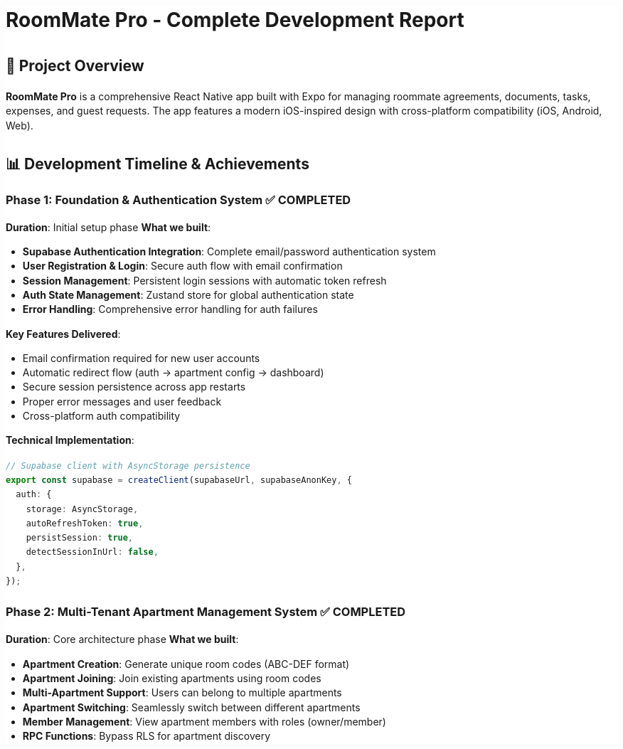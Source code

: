 # RoomMate Pro - Complete Development Report

## 🚀 Project Overview

**RoomMate Pro** is a comprehensive React Native app built with Expo for managing roommate agreements, documents, tasks, expenses, and guest requests. The app features a modern iOS-inspired design with cross-platform compatibility (iOS, Android, Web).

## 📊 Development Timeline & Achievements

### Phase 1: Foundation & Authentication System ✅ COMPLETED
**Duration**: Initial setup phase
**What we built**:
- **Supabase Authentication Integration**: Complete email/password authentication system
- **User Registration & Login**: Secure auth flow with email confirmation
- **Session Management**: Persistent login sessions with automatic token refresh
- **Auth State Management**: Zustand store for global authentication state
- **Error Handling**: Comprehensive error handling for auth failures

**Key Features Delivered**:
- Email confirmation required for new user accounts
- Automatic redirect flow (auth → apartment config → dashboard)
- Secure session persistence across app restarts
- Proper error messages and user feedback
- Cross-platform auth compatibility

**Technical Implementation**:
```typescript
// Supabase client with AsyncStorage persistence
export const supabase = createClient(supabaseUrl, supabaseAnonKey, {
  auth: {
    storage: AsyncStorage,
    autoRefreshToken: true,
    persistSession: true,
    detectSessionInUrl: false,
  },
});
```

### Phase 2: Multi-Tenant Apartment Management System ✅ COMPLETED
**Duration**: Core architecture phase
**What we built**:
- **Apartment Creation**: Generate unique room codes (ABC-DEF format)
- **Apartment Joining**: Join existing apartments using room codes
- **Multi-Apartment Support**: Users can belong to multiple apartments
- **Apartment Switching**: Seamlessly switch between different apartments
- **Member Management**: View apartment members with roles (owner/member)
- **RPC Functions**: Bypass RLS for apartment discovery
